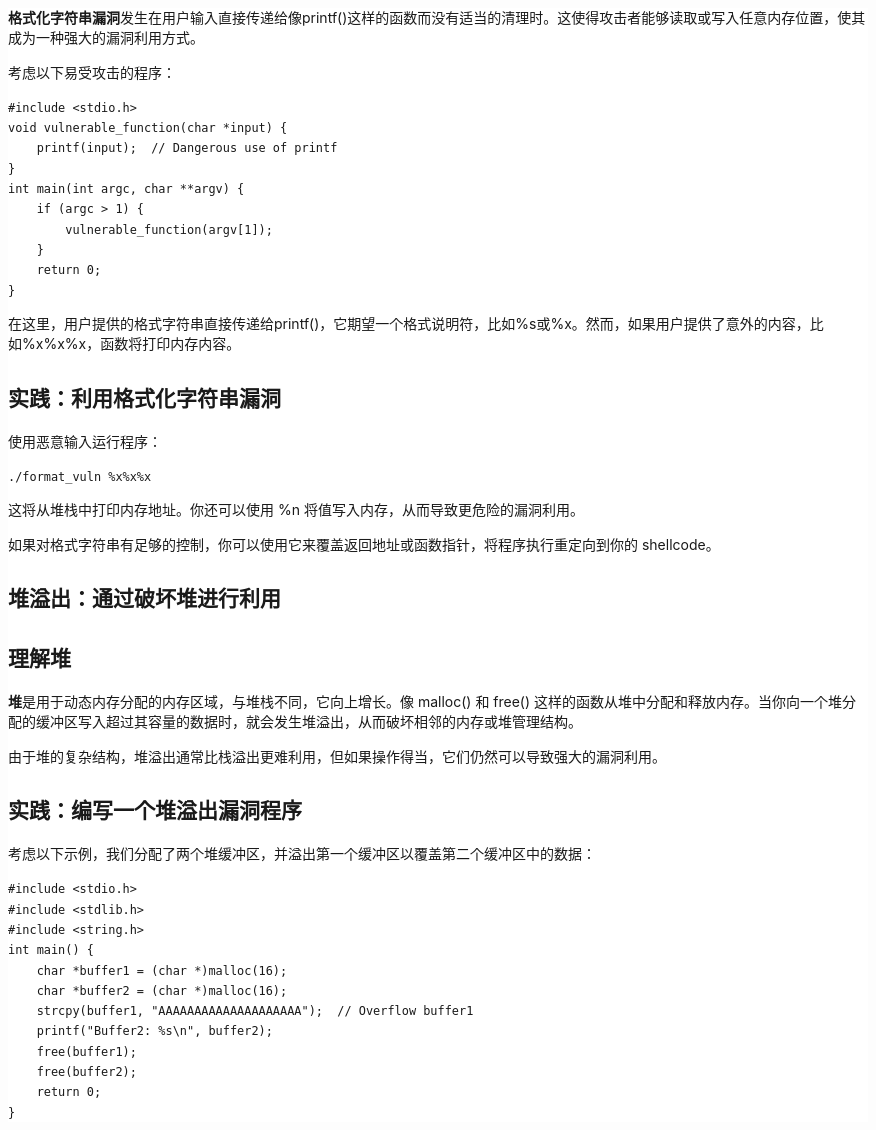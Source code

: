 **格式化字符串漏洞**发生在用户输入直接传递给像printf()这样的函数而没有适当的清理时。这使得攻击者能够读取或写入任意内存位置，使其成为一种强大的漏洞利用方式。  
  
考虑以下易受攻击的程序：  
```
#include <stdio.h>
void vulnerable_function(char *input) {
    printf(input);  // Dangerous use of printf
}
int main(int argc, char **argv) {
    if (argc > 1) {
        vulnerable_function(argv[1]);
    }
    return 0;
}

```  
  
在这里，用户提供的格式字符串直接传递给printf()，它期望一个格式说明符，比如%s或%x。然而，如果用户提供了意外的内容，比如%x%x%x，函数将打印内存内容。  
## 实践：利用格式化字符串漏洞  
  
使用恶意输入运行程序：  
```
./format_vuln %x%x%x

```  
  
这将从堆栈中打印内存地址。你还可以使用 %n 将值写入内存，从而导致更危险的漏洞利用。  
  
如果对格式字符串有足够的控制，你可以使用它来覆盖返回地址或函数指针，将程序执行重定向到你的 shellcode。  
## 堆溢出：通过破坏堆进行利用  
## 理解堆  
  
**堆**是用于动态内存分配的内存区域，与堆栈不同，它向上增长。像 malloc() 和 free() 这样的函数从堆中分配和释放内存。当你向一个堆分配的缓冲区写入超过其容量的数据时，就会发生堆溢出，从而破坏相邻的内存或堆管理结构。  
  
由于堆的复杂结构，堆溢出通常比栈溢出更难利用，但如果操作得当，它们仍然可以导致强大的漏洞利用。  
## 实践：编写一个堆溢出漏洞程序  
  
考虑以下示例，我们分配了两个堆缓冲区，并溢出第一个缓冲区以覆盖第二个缓冲区中的数据：  
```
#include <stdio.h>
#include <stdlib.h>
#include <string.h>
int main() {
    char *buffer1 = (char *)malloc(16);
    char *buffer2 = (char *)malloc(16);
    strcpy(buffer1, "AAAAAAAAAAAAAAAAAAAA");  // Overflow buffer1
    printf("Buffer2: %s\n", buffer2);
    free(buffer1);
    free(buffer2);
    return 0;
}

```  
  